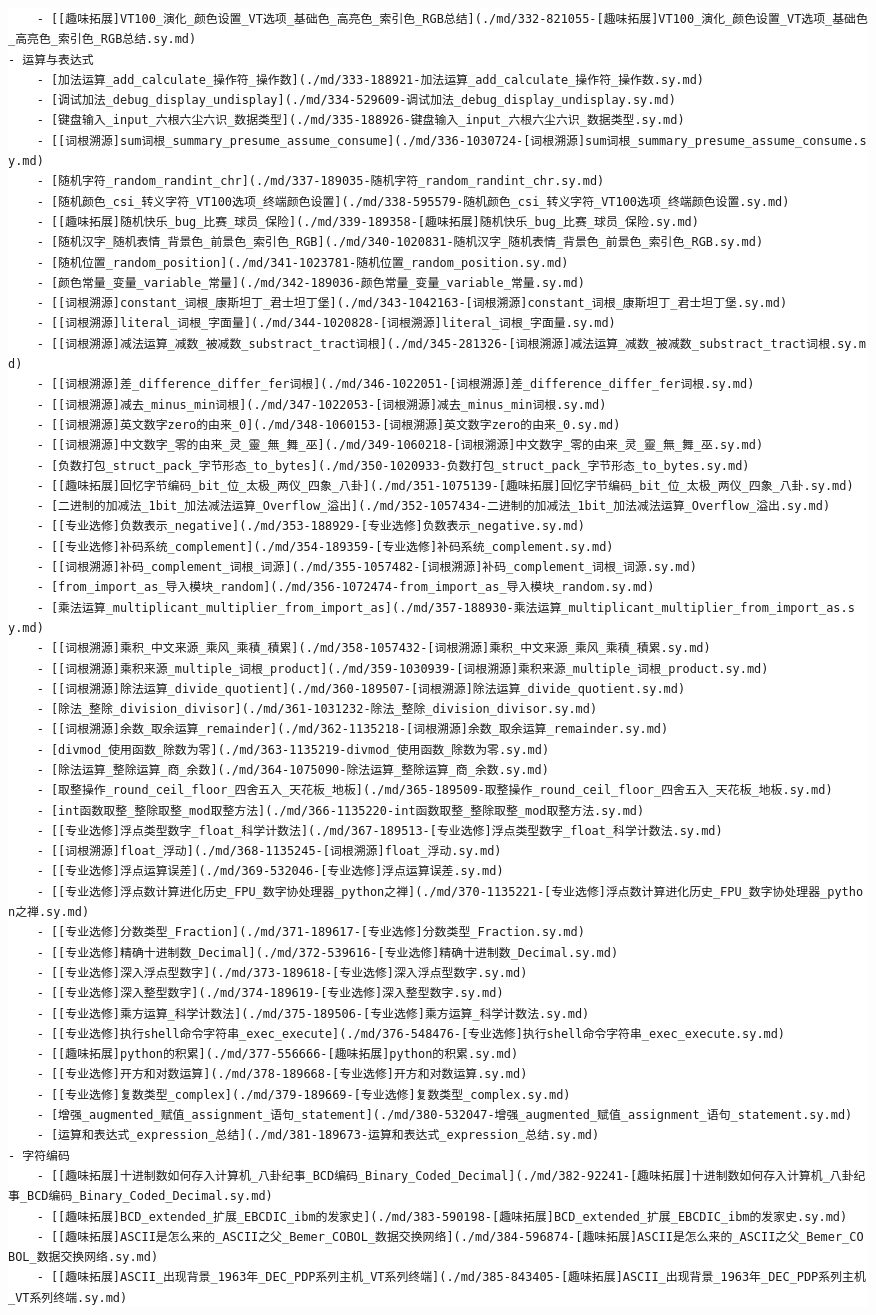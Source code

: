         - [[趣味拓展]VT100_演化_颜色设置_VT选项_基础色_高亮色_索引色_RGB总结](./md/332-821055-[趣味拓展]VT100_演化_颜色设置_VT选项_基础色_高亮色_索引色_RGB总结.sy.md)
    - 运算与表达式
        - [加法运算_add_calculate_操作符_操作数](./md/333-188921-加法运算_add_calculate_操作符_操作数.sy.md)
        - [调试加法_debug_display_undisplay](./md/334-529609-调试加法_debug_display_undisplay.sy.md)
        - [键盘输入_input_六根六尘六识_数据类型](./md/335-188926-键盘输入_input_六根六尘六识_数据类型.sy.md)
        - [[词根溯源]sum词根_summary_presume_assume_consume](./md/336-1030724-[词根溯源]sum词根_summary_presume_assume_consume.sy.md)
        - [随机字符_random_randint_chr](./md/337-189035-随机字符_random_randint_chr.sy.md)
        - [随机颜色_csi_转义字符_VT100选项_终端颜色设置](./md/338-595579-随机颜色_csi_转义字符_VT100选项_终端颜色设置.sy.md)
        - [[趣味拓展]随机快乐_bug_比赛_球员_保险](./md/339-189358-[趣味拓展]随机快乐_bug_比赛_球员_保险.sy.md)
        - [随机汉字_随机表情_背景色_前景色_索引色_RGB](./md/340-1020831-随机汉字_随机表情_背景色_前景色_索引色_RGB.sy.md)
        - [随机位置_random_position](./md/341-1023781-随机位置_random_position.sy.md)
        - [颜色常量_变量_variable_常量](./md/342-189036-颜色常量_变量_variable_常量.sy.md)
        - [[词根溯源]constant_词根_康斯坦丁_君士坦丁堡](./md/343-1042163-[词根溯源]constant_词根_康斯坦丁_君士坦丁堡.sy.md)
        - [[词根溯源]literal_词根_字面量](./md/344-1020828-[词根溯源]literal_词根_字面量.sy.md)
        - [[词根溯源]减法运算_减数_被减数_substract_tract词根](./md/345-281326-[词根溯源]减法运算_减数_被减数_substract_tract词根.sy.md)
        - [[词根溯源]差_difference_differ_fer词根](./md/346-1022051-[词根溯源]差_difference_differ_fer词根.sy.md)
        - [[词根溯源]减去_minus_min词根](./md/347-1022053-[词根溯源]减去_minus_min词根.sy.md)
        - [[词根溯源]英文数字zero的由来_0](./md/348-1060153-[词根溯源]英文数字zero的由来_0.sy.md)
        - [[词根溯源]中文数字_零的由来_灵_靈_無_舞_巫](./md/349-1060218-[词根溯源]中文数字_零的由来_灵_靈_無_舞_巫.sy.md)
        - [负数打包_struct_pack_字节形态_to_bytes](./md/350-1020933-负数打包_struct_pack_字节形态_to_bytes.sy.md)
        - [[趣味拓展]回忆字节编码_bit_位_太极_两仪_四象_八卦](./md/351-1075139-[趣味拓展]回忆字节编码_bit_位_太极_两仪_四象_八卦.sy.md)
        - [二进制的加减法_1bit_加法减法运算_Overflow_溢出](./md/352-1057434-二进制的加减法_1bit_加法减法运算_Overflow_溢出.sy.md)
        - [[专业选修]负数表示_negative](./md/353-188929-[专业选修]负数表示_negative.sy.md)
        - [[专业选修]补码系统_complement](./md/354-189359-[专业选修]补码系统_complement.sy.md)
        - [[词根溯源]补码_complement_词根_词源](./md/355-1057482-[词根溯源]补码_complement_词根_词源.sy.md)
        - [from_import_as_导入模块_random](./md/356-1072474-from_import_as_导入模块_random.sy.md)
        - [乘法运算_multiplicant_multiplier_from_import_as](./md/357-188930-乘法运算_multiplicant_multiplier_from_import_as.sy.md)
        - [[词根溯源]乘积_中文来源_乘风_乘積_積累](./md/358-1057432-[词根溯源]乘积_中文来源_乘风_乘積_積累.sy.md)
        - [[词根溯源]乘积来源_multiple_词根_product](./md/359-1030939-[词根溯源]乘积来源_multiple_词根_product.sy.md)
        - [[词根溯源]除法运算_divide_quotient](./md/360-189507-[词根溯源]除法运算_divide_quotient.sy.md)
        - [除法_整除_division_divisor](./md/361-1031232-除法_整除_division_divisor.sy.md)
        - [[词根溯源]余数_取余运算_remainder](./md/362-1135218-[词根溯源]余数_取余运算_remainder.sy.md)
        - [divmod_使用函数_除数为零](./md/363-1135219-divmod_使用函数_除数为零.sy.md)
        - [除法运算_整除运算_商_余数](./md/364-1075090-除法运算_整除运算_商_余数.sy.md)
        - [取整操作_round_ceil_floor_四舍五入_天花板_地板](./md/365-189509-取整操作_round_ceil_floor_四舍五入_天花板_地板.sy.md)
        - [int函数取整_整除取整_mod取整方法](./md/366-1135220-int函数取整_整除取整_mod取整方法.sy.md)
        - [[专业选修]浮点类型数字_float_科学计数法](./md/367-189513-[专业选修]浮点类型数字_float_科学计数法.sy.md)
        - [[词根溯源]float_浮动](./md/368-1135245-[词根溯源]float_浮动.sy.md)
        - [[专业选修]浮点运算误差](./md/369-532046-[专业选修]浮点运算误差.sy.md)
        - [[专业选修]浮点数计算进化历史_FPU_数字协处理器_python之禅](./md/370-1135221-[专业选修]浮点数计算进化历史_FPU_数字协处理器_python之禅.sy.md)
        - [[专业选修]分数类型_Fraction](./md/371-189617-[专业选修]分数类型_Fraction.sy.md)
        - [[专业选修]精确十进制数_Decimal](./md/372-539616-[专业选修]精确十进制数_Decimal.sy.md)
        - [[专业选修]深入浮点型数字](./md/373-189618-[专业选修]深入浮点型数字.sy.md)
        - [[专业选修]深入整型数字](./md/374-189619-[专业选修]深入整型数字.sy.md)
        - [[专业选修]乘方运算_科学计数法](./md/375-189506-[专业选修]乘方运算_科学计数法.sy.md)
        - [[专业选修]执行shell命令字符串_exec_execute](./md/376-548476-[专业选修]执行shell命令字符串_exec_execute.sy.md)
        - [[趣味拓展]python的积累](./md/377-556666-[趣味拓展]python的积累.sy.md)
        - [[专业选修]开方和对数运算](./md/378-189668-[专业选修]开方和对数运算.sy.md)
        - [[专业选修]复数类型_complex](./md/379-189669-[专业选修]复数类型_complex.sy.md)
        - [增强_augmented_赋值_assignment_语句_statement](./md/380-532047-增强_augmented_赋值_assignment_语句_statement.sy.md)
        - [运算和表达式_expression_总结](./md/381-189673-运算和表达式_expression_总结.sy.md)
    - 字符编码
        - [[趣味拓展]十进制数如何存入计算机_八卦纪事_BCD编码_Binary_Coded_Decimal](./md/382-92241-[趣味拓展]十进制数如何存入计算机_八卦纪事_BCD编码_Binary_Coded_Decimal.sy.md)
        - [[趣味拓展]BCD_extended_扩展_EBCDIC_ibm的发家史](./md/383-590198-[趣味拓展]BCD_extended_扩展_EBCDIC_ibm的发家史.sy.md)
        - [[趣味拓展]ASCII是怎么来的_ASCII之父_Bemer_COBOL_数据交换网络](./md/384-596874-[趣味拓展]ASCII是怎么来的_ASCII之父_Bemer_COBOL_数据交换网络.sy.md)
        - [[趣味拓展]ASCII_出现背景_1963年_DEC_PDP系列主机_VT系列终端](./md/385-843405-[趣味拓展]ASCII_出现背景_1963年_DEC_PDP系列主机_VT系列终端.sy.md)